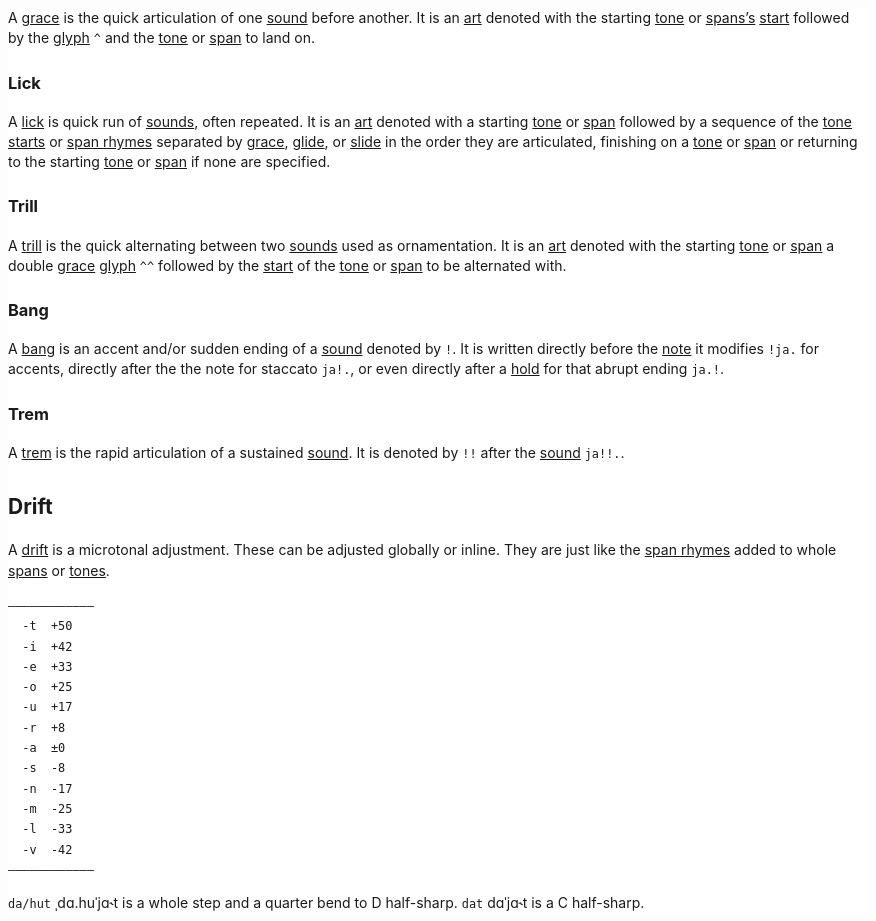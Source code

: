 A [grace][grace] is the quick articulation of one [sound][sounds] before another. It is an [art][art] denoted with the starting [tone][tone] or [spans’s][span] [start][start] followed by the [glyph][glyph] `^` and the [tone][tone] or [span][span] to land on.

### Lick

A [lick][lick] is quick run of [sounds][sounds], often repeated. It is an [art][art] denoted with a starting [tone][tone] or [span][span] followed by a sequence of the [tone starts][tone start] or [span rhymes][span rhyme] separated by [grace][grace], [glide][glide], or [slide][slide] in the order they are articulated, finishing on a [tone][tone] or [span][span] or returning to the starting [tone][tone] or [span][span] if none are specified.

### Trill

A [trill][trill] is the quick alternating between two [sounds][sounds] used as ornamentation. It is an [art][art] denoted with the starting [tone][tone] or [span][span] a double [grace][grace] [glyph][glyph] `^^` followed by the [start][start] of the [tone][tone] or [span][span] to be alternated with.

### Bang

A [bang][bang] is an accent and/or sudden ending of a [sound][sounds] denoted by `!`. It is written directly before the [note][notes] it modifies `!ja.` for accents, directly after the the note for staccato `ja!.`, or even directly after a [hold][hold] for that abrupt ending `ja.!`.

### Trem

A [trem][trem] is the rapid articulation of a sustained [sound][sounds]. It is denoted by `!!` after the [sound][sounds] `ja!!.`.

## Drift

A [drift][drift] is a microtonal adjustment. These can be adjusted globally or inline. They are just like the [span rhymes][span rhyme] added to whole [spans][span] or [tones][tone].

    ————————————
      -t  +50
      -i  +42
      -e  +33
      -o  +25
      -u  +17
      -r  +8
      -a  ±0
      -s  -8
      -n  -17
      -m  -25
      -l  -33
      -v  -42
    ————————————

`da/hut` ˌdɑ.huˈjɑ˞t is a whole step and a quarter bend to D half-sharp. `dat` dɑˈjɑ˞t is a C half-sharp.


[gloss]: #gloss
[bases]: #bases
[term]: #term
[glyph]: #glyph
[word]: #word
[sign]: #sign
[phone]: #phone
  [start]: #start
  [rhyme]: #rhyme
[forms]: #forms
[score]: #score
[stage]: #stage
  [scribe]: #scribe
  [work]: #work
  [act]: #act
[track]: #track
  [key]: #key
[round]: #round
[bar]: #bar
  [voice]: #voice
  [stack]: #stack
  [rep]: #rep
  [jump]: #jump
  [lap]: #lap
[pit]: #pit
[sounds]: #sounds
[pitch]: #pitch
[rank]: #rank
[file]: #file
[band]: #band
[notch]: #notch
[break]: #break
[beats]: #beats
[hold]: #hold
[groove]: #groove
  [shift]: #shift
  [rift]: #rift
[click]: #click
[cut]: #cut
  [short cut]: #short-cut
  [long cut]: #long-cut
[notes]: #notes
[tone]: #tone
  [tone start]: #tone-start
  [tone rhyme]: #tone-rhyme
[root]: #root
[span]: #span
  [span start]: #span-start
  [span rhyme]: #span-rhyme
[rap]: #rap
[tie]: #tie
[breath]: #breath
[stop]: #stop
[knits]: #knits
[thread]: #thread
[chord]: #chord
[braid]: #braid
[weave]: #weave
[cues]: #cues
[comp]: #comp
  [vamp]: #vamp
[tweak]: #tweak
[art]: #art
  [smooth]: #smooth
  [ring]: #ring
  [glide]: #glide
  [slide]: #slide
  [vibe]: #vibe
  [grace]: #grace
  [lick]: #lick
  [trill]: #trill
  [bang]: #bang
  [trem]: #trem
[drift]: #drift
[line]: #line
[schemes]: #schemes
[clock]: #clock
  [hue clock]: #hue-clock
  [lux clock]: #lux-clock
  [lux]: #lux
  [bright lux]: #bright-lux
  [dark lux]: #dark-lux
  [blend]: #blend
  [mood]: #mood
  [rub]: #rub
[tap]: #tap